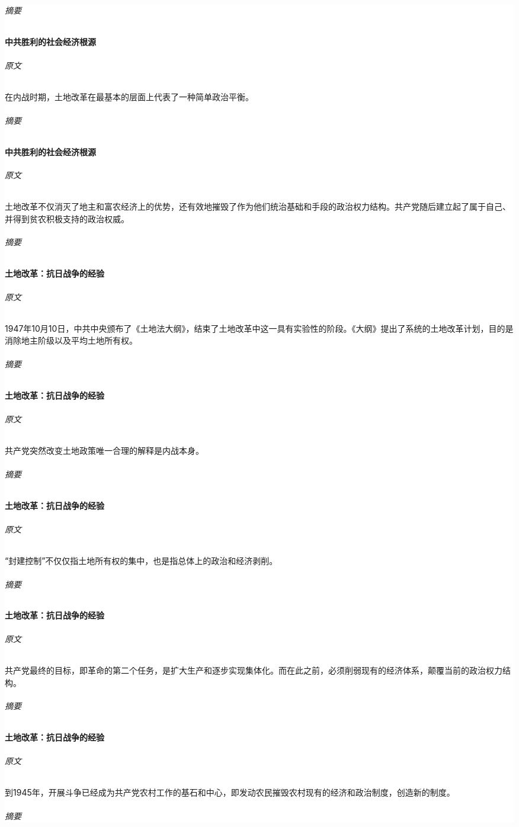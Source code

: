 ###### 摘要
 

#### 中共胜利的社会经济根源

###### 原文
 在内战时期，土地改革在最基本的层面上代表了一种简单政治平衡。

###### 摘要
 

#### 中共胜利的社会经济根源

###### 原文
 土地改革不仅消灭了地主和富农经济上的优势，还有效地摧毁了作为他们统治基础和手段的政治权力结构。共产党随后建立起了属于自己、并得到贫农积极支持的政治权威。

###### 摘要
 

#### 土地改革：抗日战争的经验

###### 原文
 1947年10月10日，中共中央颁布了《土地法大纲》，结束了土地改革中这一具有实验性的阶段。《大纲》提出了系统的土地改革计划，目的是消除地主阶级以及平均土地所有权。

###### 摘要
 

#### 土地改革：抗日战争的经验

###### 原文
 共产党突然改变土地政策唯一合理的解释是内战本身。

###### 摘要
 

#### 土地改革：抗日战争的经验

###### 原文
 “封建控制”不仅仅指土地所有权的集中，也是指总体上的政治和经济剥削。

###### 摘要
 

#### 土地改革：抗日战争的经验

###### 原文
 共产党最终的目标，即革命的第二个任务，是扩大生产和逐步实现集体化。而在此之前，必须削弱现有的经济体系，颠覆当前的政治权力结构。

###### 摘要
 

#### 土地改革：抗日战争的经验

###### 原文
 到1945年，开展斗争已经成为共产党农村工作的基石和中心，即发动农民摧毁农村现有的经济和政治制度，创造新的制度。

###### 摘要
 